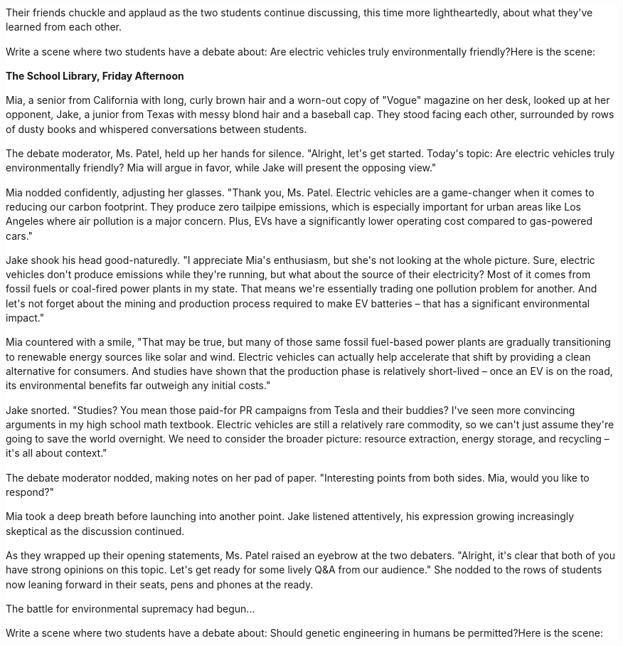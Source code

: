 Their friends chuckle and applaud as the two students continue discussing, this time more lightheartedly, about what they've learned from each other.
<end>

Write a scene where two students have a debate about: Are electric vehicles truly environmentally friendly?<start>Here is the scene:

**The School Library, Friday Afternoon**

Mia, a senior from California with long, curly brown hair and a worn-out copy of "Vogue" magazine on her desk, looked up at her opponent, Jake, a junior from Texas with messy blond hair and a baseball cap. They stood facing each other, surrounded by rows of dusty books and whispered conversations between students.

The debate moderator, Ms. Patel, held up her hands for silence. "Alright, let's get started. Today's topic: Are electric vehicles truly environmentally friendly? Mia will argue in favor, while Jake will present the opposing view."

Mia nodded confidently, adjusting her glasses. "Thank you, Ms. Patel. Electric vehicles are a game-changer when it comes to reducing our carbon footprint. They produce zero tailpipe emissions, which is especially important for urban areas like Los Angeles where air pollution is a major concern. Plus, EVs have a significantly lower operating cost compared to gas-powered cars."

Jake shook his head good-naturedly. "I appreciate Mia's enthusiasm, but she's not looking at the whole picture. Sure, electric vehicles don't produce emissions while they're running, but what about the source of their electricity? Most of it comes from fossil fuels or coal-fired power plants in my state. That means we're essentially trading one pollution problem for another. And let's not forget about the mining and production process required to make EV batteries – that has a significant environmental impact."

Mia countered with a smile, "That may be true, but many of those same fossil fuel-based power plants are gradually transitioning to renewable energy sources like solar and wind. Electric vehicles can actually help accelerate that shift by providing a clean alternative for consumers. And studies have shown that the production phase is relatively short-lived – once an EV is on the road, its environmental benefits far outweigh any initial costs."

Jake snorted. "Studies? You mean those paid-for PR campaigns from Tesla and their buddies? I've seen more convincing arguments in my high school math textbook. Electric vehicles are still a relatively rare commodity, so we can't just assume they're going to save the world overnight. We need to consider the broader picture: resource extraction, energy storage, and recycling – it's all about context."

The debate moderator nodded, making notes on her pad of paper. "Interesting points from both sides. Mia, would you like to respond?"

Mia took a deep breath before launching into another point. Jake listened attentively, his expression growing increasingly skeptical as the discussion continued.

As they wrapped up their opening statements, Ms. Patel raised an eyebrow at the two debaters. "Alright, it's clear that both of you have strong opinions on this topic. Let's get ready for some lively Q&A from our audience." She nodded to the rows of students now leaning forward in their seats, pens and phones at the ready.

The battle for environmental supremacy had begun...
<end>

Write a scene where two students have a debate about: Should genetic engineering in humans be permitted?<start>Here is the scene:
